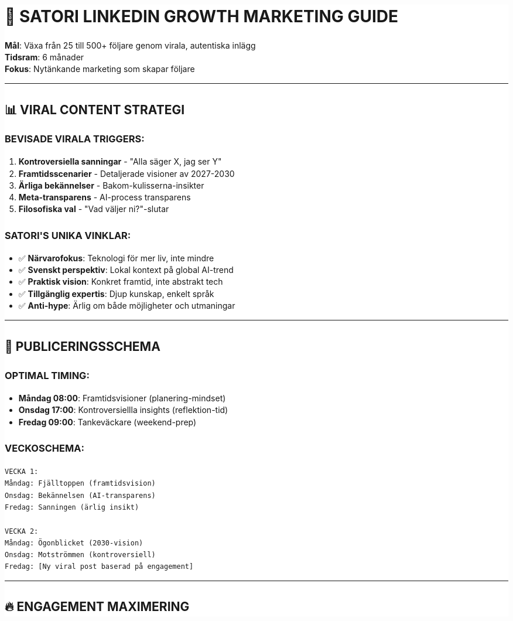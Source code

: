 # 🚀 SATORI LINKEDIN GROWTH MARKETING GUIDE

**Mål**: Växa från 25 till 500+ följare genom virala, autentiska inlägg  
**Tidsram**: 6 månader  
**Fokus**: Nytänkande marketing som skapar följare  

---

## 📊 VIRAL CONTENT STRATEGI

### **BEVISADE VIRALA TRIGGERS:**
1. **Kontroversiella sanningar** - "Alla säger X, jag ser Y"
2. **Framtidsscenarier** - Detaljerade visioner av 2027-2030
3. **Ärliga bekännelser** - Bakom-kulisserna-insikter  
4. **Meta-transparens** - AI-process transparens
5. **Filosofiska val** - "Vad väljer ni?"-slutar

### **SATORI'S UNIKA VINKLAR:**
- ✅ **Närvarofokus**: Teknologi för mer liv, inte mindre
- ✅ **Svenskt perspektiv**: Lokal kontext på global AI-trend  
- ✅ **Praktisk vision**: Konkret framtid, inte abstrakt tech
- ✅ **Tillgänglig expertis**: Djup kunskap, enkelt språk
- ✅ **Anti-hype**: Ärlig om både möjligheter och utmaningar

---

## 🎯 PUBLICERINGSSCHEMA

### **OPTIMAL TIMING:**
- **Måndag 08:00**: Framtidsvisioner (planering-mindset)
- **Onsdag 17:00**: Kontroversiellla insights (reflektion-tid)  
- **Fredag 09:00**: Tankeväckare (weekend-prep)

### **VECKOSCHEMA:**
```
VECKA 1:
Måndag: Fjälltoppen (framtidsvision)
Onsdag: Bekännelsen (AI-transparens)  
Fredag: Sanningen (ärlig insikt)

VECKA 2:  
Måndag: Ögonblicket (2030-vision)
Onsdag: Motströmmen (kontroversiell)
Fredag: [Ny viral post baserad på engagement]
```

---

## 🔥 ENGAGEMENT MAXIMERING
